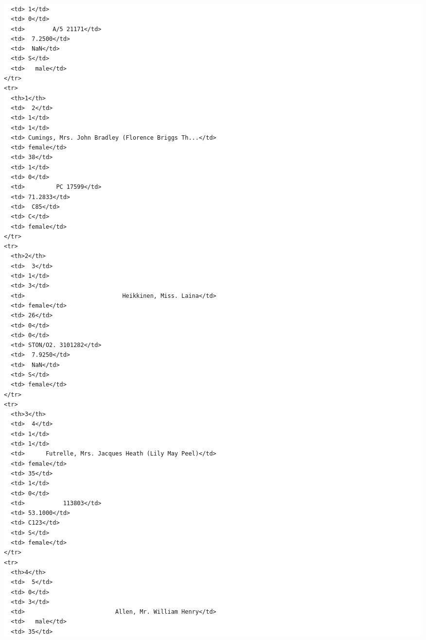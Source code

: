       <td> 1</td>
      <td> 0</td>
      <td>        A/5 21171</td>
      <td>  7.2500</td>
      <td>  NaN</td>
      <td> S</td>
      <td>   male</td>
    </tr>
    <tr>
      <th>1</th>
      <td>  2</td>
      <td> 1</td>
      <td> 1</td>
      <td> Cumings, Mrs. John Bradley (Florence Briggs Th...</td>
      <td> female</td>
      <td> 38</td>
      <td> 1</td>
      <td> 0</td>
      <td>         PC 17599</td>
      <td> 71.2833</td>
      <td>  C85</td>
      <td> C</td>
      <td> female</td>
    </tr>
    <tr>
      <th>2</th>
      <td>  3</td>
      <td> 1</td>
      <td> 3</td>
      <td>                            Heikkinen, Miss. Laina</td>
      <td> female</td>
      <td> 26</td>
      <td> 0</td>
      <td> 0</td>
      <td> STON/O2. 3101282</td>
      <td>  7.9250</td>
      <td>  NaN</td>
      <td> S</td>
      <td> female</td>
    </tr>
    <tr>
      <th>3</th>
      <td>  4</td>
      <td> 1</td>
      <td> 1</td>
      <td>      Futrelle, Mrs. Jacques Heath (Lily May Peel)</td>
      <td> female</td>
      <td> 35</td>
      <td> 1</td>
      <td> 0</td>
      <td>           113803</td>
      <td> 53.1000</td>
      <td> C123</td>
      <td> S</td>
      <td> female</td>
    </tr>
    <tr>
      <th>4</th>
      <td>  5</td>
      <td> 0</td>
      <td> 3</td>
      <td>                          Allen, Mr. William Henry</td>
      <td>   male</td>
      <td> 35</td>